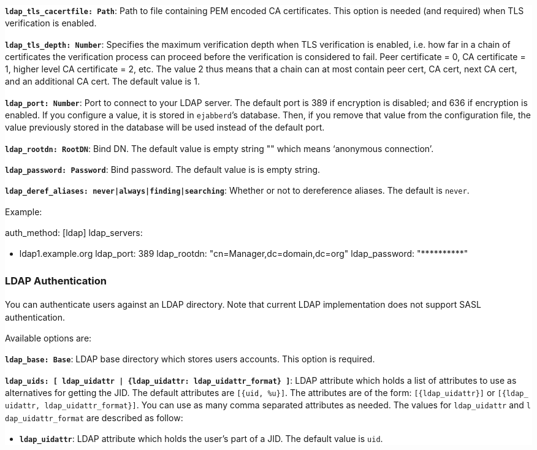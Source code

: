**`ldap_tls_cacertfile: Path`**:   Path to file containing PEM encoded CA certificates. This option is
 needed (and required) when TLS verification is enabled.

**`ldap_tls_depth: Number`**:   Specifies the maximum verification depth when TLS verification is
 enabled, i.e. how far in a chain of certificates the verification
 process can proceed before the verification is considered to fail.
 Peer certificate = 0, CA certificate = 1, higher level CA
 certificate = 2, etc. The value 2 thus means that a chain can at
 most contain peer cert, CA cert, next CA cert, and an additional CA
 cert. The default value is 1.

**`ldap_port: Number`**:   Port to connect to your LDAP server. The default port is 389 if
 encryption is disabled; and 636 if encryption is enabled. If you
 configure a value, it is stored in `ejabberd`’s database. Then, if
 you remove that value from the configuration file, the value
 previously stored in the database will be used instead of the
 default port.

**`ldap_rootdn: RootDN`**:   Bind DN. The default value is empty string "" which means ‘anonymous connection’.

**`ldap_password: Password`**:   Bind password. The default value is is empty string.

**`ldap_deref_aliases: never|always|finding|searching`**:   Whether or not to dereference aliases. The default is `never`.

Example:

 auth_method: [ldap]
 ldap_servers:
   - ldap1.example.org
 ldap_port: 389
 ldap_rootdn: "cn=Manager,dc=domain,dc=org"
 ldap_password: "**********"

### LDAP Authentication

You can authenticate users against an LDAP directory. Note that current
LDAP implementation does not support SASL authentication.

Available options are:

**`ldap_base: Base`**:   LDAP base directory which stores users accounts. This option is
 required.

**`ldap_uids: [ ldap_uidattr | {ldap_uidattr: ldap_uidattr_format} ]`**:   LDAP attribute which holds a list of attributes to use as
 alternatives for getting the JID. The default attributes are
 `[{uid, %u}]`. The attributes are of the form: `[{ldap_uidattr}]` or
 `[{ldap_uidattr, ldap_uidattr_format}]`. You can use as many comma
 separated attributes as needed. The values for `ldap_uidattr` and
 `ldap_uidattr_format` are described as follow:

- **`ldap_uidattr`**:   LDAP attribute which holds the user’s part of a JID. The default
     value is `uid`.
